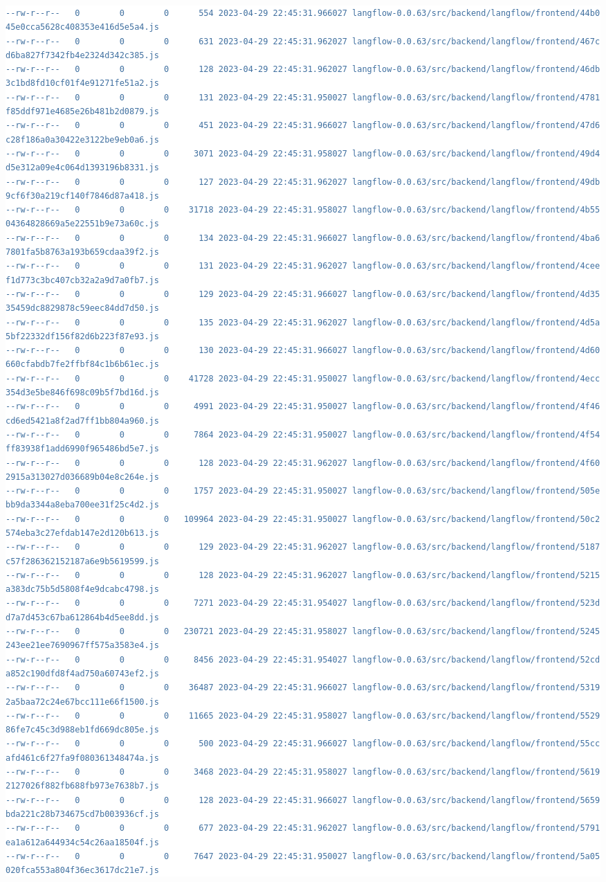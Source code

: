 ```diff
--rw-r--r--   0        0        0      554 2023-04-29 22:45:31.966027 langflow-0.0.63/src/backend/langflow/frontend/44b045e0cca5628c408353e416d5e5a4.js
--rw-r--r--   0        0        0      631 2023-04-29 22:45:31.962027 langflow-0.0.63/src/backend/langflow/frontend/467cd6ba827f7342fb4e2324d342c385.js
--rw-r--r--   0        0        0      128 2023-04-29 22:45:31.962027 langflow-0.0.63/src/backend/langflow/frontend/46db3c1bd8fd10cf01f4e91271fe51a2.js
--rw-r--r--   0        0        0      131 2023-04-29 22:45:31.950027 langflow-0.0.63/src/backend/langflow/frontend/4781f85ddf971e4685e26b481b2d0879.js
--rw-r--r--   0        0        0      451 2023-04-29 22:45:31.966027 langflow-0.0.63/src/backend/langflow/frontend/47d6c28f186a0a30422e3122be9eb0a6.js
--rw-r--r--   0        0        0     3071 2023-04-29 22:45:31.958027 langflow-0.0.63/src/backend/langflow/frontend/49d4d5e312a09e4c064d1393196b8331.js
--rw-r--r--   0        0        0      127 2023-04-29 22:45:31.962027 langflow-0.0.63/src/backend/langflow/frontend/49db9cf6f30a219cf140f7846d87a418.js
--rw-r--r--   0        0        0    31718 2023-04-29 22:45:31.958027 langflow-0.0.63/src/backend/langflow/frontend/4b5504364828669a5e22551b9e73a60c.js
--rw-r--r--   0        0        0      134 2023-04-29 22:45:31.966027 langflow-0.0.63/src/backend/langflow/frontend/4ba67801fa5b8763a193b659cdaa39f2.js
--rw-r--r--   0        0        0      131 2023-04-29 22:45:31.962027 langflow-0.0.63/src/backend/langflow/frontend/4ceef1d773c3bc407cb32a2a9d7a0fb7.js
--rw-r--r--   0        0        0      129 2023-04-29 22:45:31.966027 langflow-0.0.63/src/backend/langflow/frontend/4d3535459dc8829878c59eec84dd7d50.js
--rw-r--r--   0        0        0      135 2023-04-29 22:45:31.962027 langflow-0.0.63/src/backend/langflow/frontend/4d5a5bf22332df156f82d6b223f87e93.js
--rw-r--r--   0        0        0      130 2023-04-29 22:45:31.966027 langflow-0.0.63/src/backend/langflow/frontend/4d60660cfabdb7fe2ffbf84c1b6b61ec.js
--rw-r--r--   0        0        0    41728 2023-04-29 22:45:31.950027 langflow-0.0.63/src/backend/langflow/frontend/4ecc354d3e5be846f698c09b5f7bd16d.js
--rw-r--r--   0        0        0     4991 2023-04-29 22:45:31.950027 langflow-0.0.63/src/backend/langflow/frontend/4f46cd6ed5421a8f2ad7ff1bb804a960.js
--rw-r--r--   0        0        0     7864 2023-04-29 22:45:31.950027 langflow-0.0.63/src/backend/langflow/frontend/4f54ff83938f1add6990f965486bd5e7.js
--rw-r--r--   0        0        0      128 2023-04-29 22:45:31.962027 langflow-0.0.63/src/backend/langflow/frontend/4f602915a313027d036689b04e8c264e.js
--rw-r--r--   0        0        0     1757 2023-04-29 22:45:31.950027 langflow-0.0.63/src/backend/langflow/frontend/505ebb9da3344a8eba700ee31f25c4d2.js
--rw-r--r--   0        0        0   109964 2023-04-29 22:45:31.950027 langflow-0.0.63/src/backend/langflow/frontend/50c2574eba3c27efdab147e2d120b613.js
--rw-r--r--   0        0        0      129 2023-04-29 22:45:31.962027 langflow-0.0.63/src/backend/langflow/frontend/5187c57f286362152187a6e9b5619599.js
--rw-r--r--   0        0        0      128 2023-04-29 22:45:31.962027 langflow-0.0.63/src/backend/langflow/frontend/5215a383dc75b5d5808f4e9dcabc4798.js
--rw-r--r--   0        0        0     7271 2023-04-29 22:45:31.954027 langflow-0.0.63/src/backend/langflow/frontend/523dd7a7d453c67ba612864b4d5ee8dd.js
--rw-r--r--   0        0        0   230721 2023-04-29 22:45:31.958027 langflow-0.0.63/src/backend/langflow/frontend/5245243ee21ee7690967ff575a3583e4.js
--rw-r--r--   0        0        0     8456 2023-04-29 22:45:31.954027 langflow-0.0.63/src/backend/langflow/frontend/52cda852c190dfd8f4ad750a60743ef2.js
--rw-r--r--   0        0        0    36487 2023-04-29 22:45:31.966027 langflow-0.0.63/src/backend/langflow/frontend/53192a5baa72c24e67bcc111e66f1500.js
--rw-r--r--   0        0        0    11665 2023-04-29 22:45:31.958027 langflow-0.0.63/src/backend/langflow/frontend/552986fe7c45c3d988eb1fd669dc805e.js
--rw-r--r--   0        0        0      500 2023-04-29 22:45:31.966027 langflow-0.0.63/src/backend/langflow/frontend/55ccafd461c6f27fa9f080361348474a.js
--rw-r--r--   0        0        0     3468 2023-04-29 22:45:31.958027 langflow-0.0.63/src/backend/langflow/frontend/56192127026f882fb688fb973e7638b7.js
--rw-r--r--   0        0        0      128 2023-04-29 22:45:31.966027 langflow-0.0.63/src/backend/langflow/frontend/5659bda221c28b734675cd7b003936cf.js
--rw-r--r--   0        0        0      677 2023-04-29 22:45:31.962027 langflow-0.0.63/src/backend/langflow/frontend/5791ea1a612a644934c54c26aa18504f.js
--rw-r--r--   0        0        0     7647 2023-04-29 22:45:31.950027 langflow-0.0.63/src/backend/langflow/frontend/5a05020fca553a804f36ec3617dc21e7.js
```
